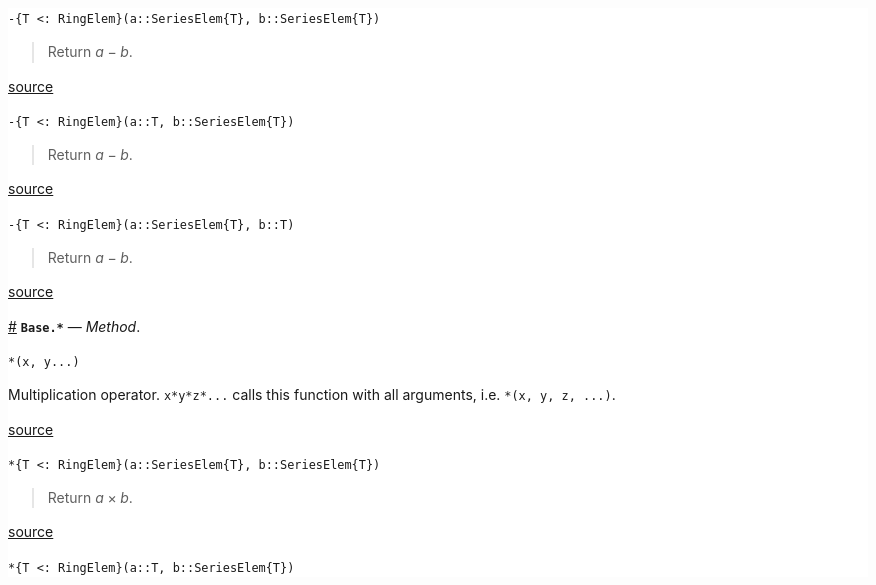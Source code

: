 
```
-{T <: RingElem}(a::SeriesElem{T}, b::SeriesElem{T})
```

> Return $a - b$.



<a target='_blank' href='https://github.com/wbhart/Nemo.jl/tree/bd26164b61cbd0978f038227c3d10d550157c1c2/src/generic/RelSeries.jl#L323' class='documenter-source'>source</a><br>


```
-{T <: RingElem}(a::T, b::SeriesElem{T})
```

> Return $a - b$.



<a target='_blank' href='https://github.com/wbhart/Nemo.jl/tree/bd26164b61cbd0978f038227c3d10d550157c1c2/src/generic/RelSeries.jl#L503' class='documenter-source'>source</a><br>


```
-{T <: RingElem}(a::SeriesElem{T}, b::T)
```

> Return $a - b$.



<a target='_blank' href='https://github.com/wbhart/Nemo.jl/tree/bd26164b61cbd0978f038227c3d10d550157c1c2/src/generic/RelSeries.jl#L521' class='documenter-source'>source</a><br>

<a id='Base.*-Tuple{Nemo.SeriesElem{T<:Nemo.RingElem},Nemo.SeriesElem{T<:Nemo.RingElem}}' href='#Base.*-Tuple{Nemo.SeriesElem{T<:Nemo.RingElem},Nemo.SeriesElem{T<:Nemo.RingElem}}'>#</a>
**`Base.*`** &mdash; *Method*.



```
*(x, y...)
```

Multiplication operator. `x*y*z*...` calls this function with all arguments, i.e. `*(x, y, z, ...)`.


<a target='_blank' href='https://github.com/JuliaLang/julia/tree/55e3a39579696345027d0d8ae489825c9d9201ab/base/docs/helpdb/Base.jl#L7701-7707' class='documenter-source'>source</a><br>


```
*{T <: RingElem}(a::SeriesElem{T}, b::SeriesElem{T})
```

> Return $a\times b$.



<a target='_blank' href='https://github.com/wbhart/Nemo.jl/tree/bd26164b61cbd0978f038227c3d10d550157c1c2/src/generic/RelSeries.jl#L355' class='documenter-source'>source</a><br>


```
*{T <: RingElem}(a::T, b::SeriesElem{T})
```
